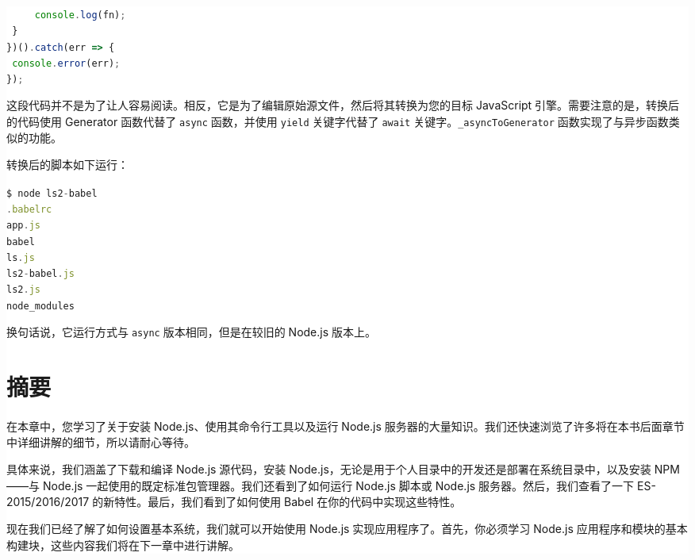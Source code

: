 ```js
     console.log(fn);
 }
})().catch(err => {
 console.error(err);
});
```

这段代码并不是为了让人容易阅读。相反，它是为了编辑原始源文件，然后将其转换为您的目标 JavaScript 引擎。需要注意的是，转换后的代码使用 Generator 函数代替了 `async` 函数，并使用 `yield` 关键字代替了 `await` 关键字。`_asyncToGenerator` 函数实现了与异步函数类似的功能。

转换后的脚本如下运行：

```js
$ node ls2-babel
.babelrc
app.js
babel
ls.js
ls2-babel.js
ls2.js
node_modules
```

换句话说，它运行方式与 `async` 版本相同，但是在较旧的 Node.js 版本上。

# 摘要

在本章中，您学习了关于安装 Node.js、使用其命令行工具以及运行 Node.js 服务器的大量知识。我们还快速浏览了许多将在本书后面章节中详细讲解的细节，所以请耐心等待。

具体来说，我们涵盖了下载和编译 Node.js 源代码，安装 Node.js，无论是用于个人目录中的开发还是部署在系统目录中，以及安装 NPM——与 Node.js 一起使用的既定标准包管理器。我们还看到了如何运行 Node.js 脚本或 Node.js 服务器。然后，我们查看了一下 ES-2015/2016/2017 的新特性。最后，我们看到了如何使用 Babel 在你的代码中实现这些特性。

现在我们已经了解了如何设置基本系统，我们就可以开始使用 Node.js 实现应用程序了。首先，你必须学习 Node.js 应用程序和模块的基本构建块，这些内容我们将在下一章中进行讲解。
